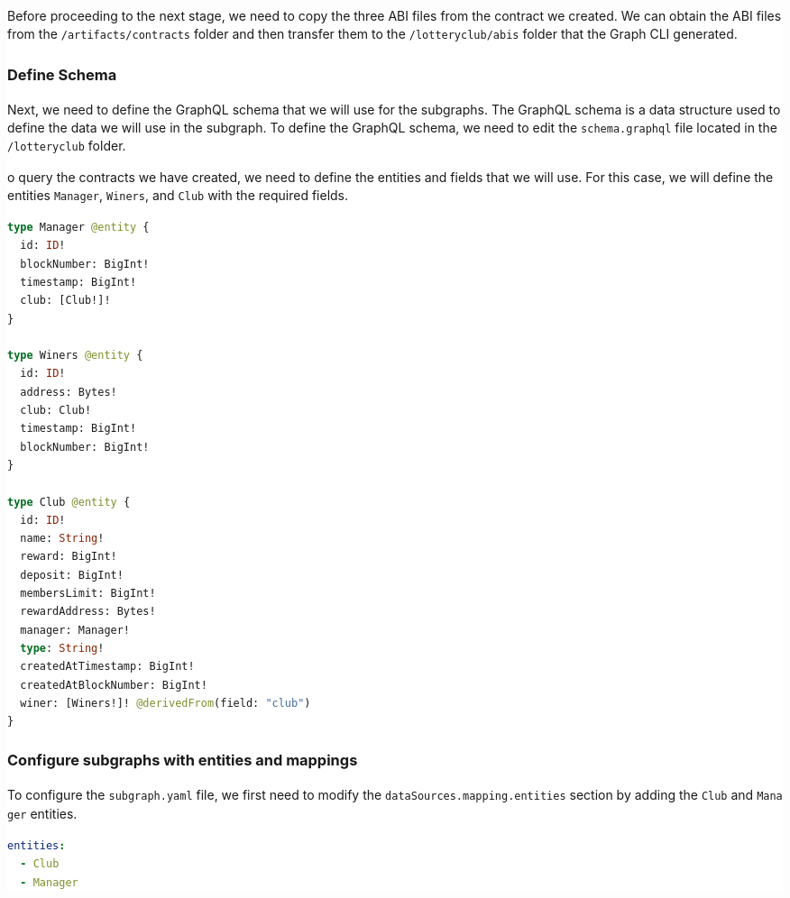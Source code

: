 Before proceeding to the next stage, we need to copy the three ABI files from the contract we created. We can obtain the ABI files from the `/artifacts/contracts` folder and then transfer them to the `/lotteryclub/abis` folder that the Graph CLI generated.

### Define Schema

Next, we need to define the GraphQL schema that we will use for the subgraphs. The GraphQL schema is a data structure used to define the data we will use in the subgraph. To define the GraphQL schema, we need to edit the `schema.graphql` file located in the `/lotteryclub` folder.

o query the contracts we have created, we need to define the entities and fields that we will use. For this case, we will define the entities `Manager`, `Winers`, and `Club` with the required fields.

```graphql
type Manager @entity {
  id: ID!
  blockNumber: BigInt!
  timestamp: BigInt!
  club: [Club!]!
}

type Winers @entity {
  id: ID!
  address: Bytes!
  club: Club!
  timestamp: BigInt!
  blockNumber: BigInt!
}

type Club @entity {
  id: ID!
  name: String!
  reward: BigInt!
  deposit: BigInt!
  membersLimit: BigInt!
  rewardAddress: Bytes!
  manager: Manager!
  type: String!
  createdAtTimestamp: BigInt!
  createdAtBlockNumber: BigInt!
  winer: [Winers!]! @derivedFrom(field: "club")
}
```

### Configure subgraphs with entities and mappings

To configure the `subgraph.yaml` file, we first need to modify the `dataSources.mapping.entities` section by adding the `Club` and `Manager` entities.

```yaml
entities:
  - Club
  - Manager
```
